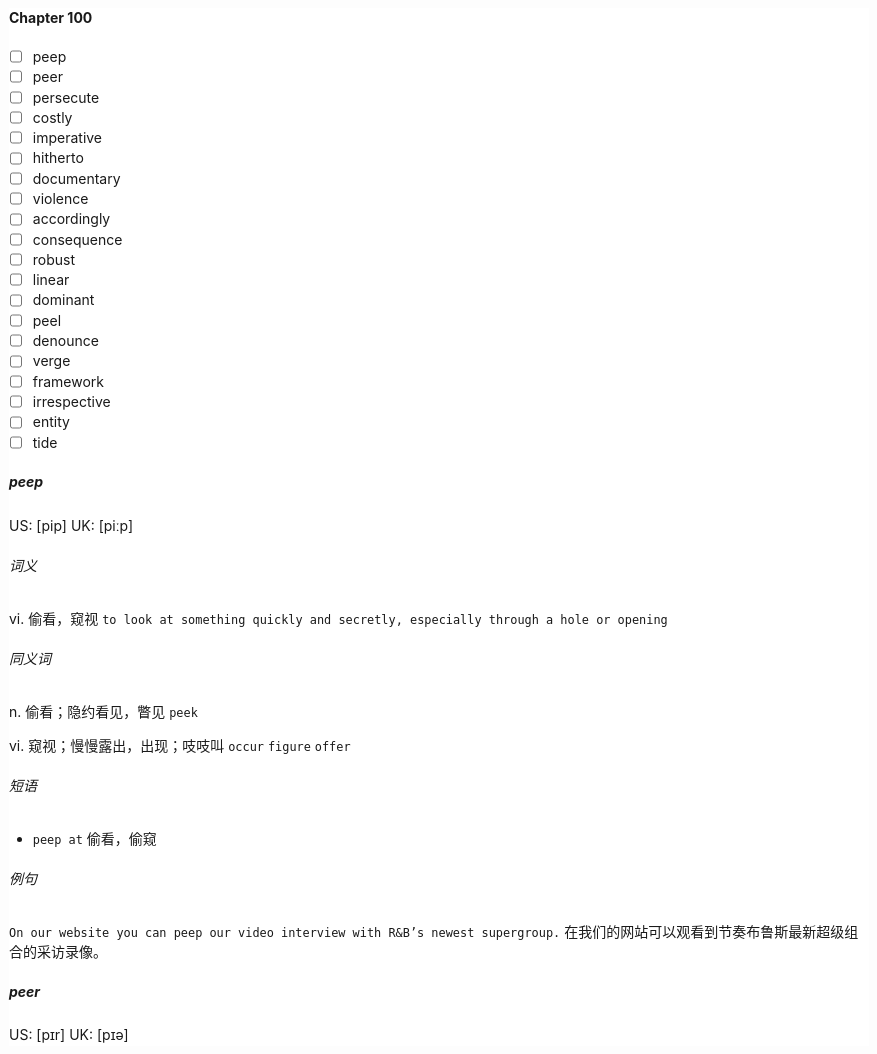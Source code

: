 #### Chapter 100

- [ ] peep
- [ ] peer
- [ ] persecute
- [ ] costly
- [ ] imperative
- [ ] hitherto
- [ ] documentary
- [ ] violence
- [ ] accordingly
- [ ] consequence
- [ ] robust
- [ ] linear
- [ ] dominant
- [ ] peel
- [ ] denounce
- [ ] verge
- [ ] framework
- [ ] irrespective
- [ ] entity
- [ ] tide

##### peep

US: [pip]
UK: [piːp]

###### 词义

vi. 偷看，窥视
`to look at something quickly and secretly, especially through a hole or opening`

###### 同义词

n. 偷看；隐约看见，瞥见
`peek`

vi. 窥视；慢慢露出，出现；吱吱叫
`occur` `figure` `offer`


###### 短语

- `peep at` 偷看，偷窥

###### 例句

`On our website you can peep our video interview with R&B’s newest supergroup.`
在我们的网站可以观看到节奏布鲁斯最新超级组合的采访录像。


##### peer

US: [pɪr]
UK: [pɪə]
